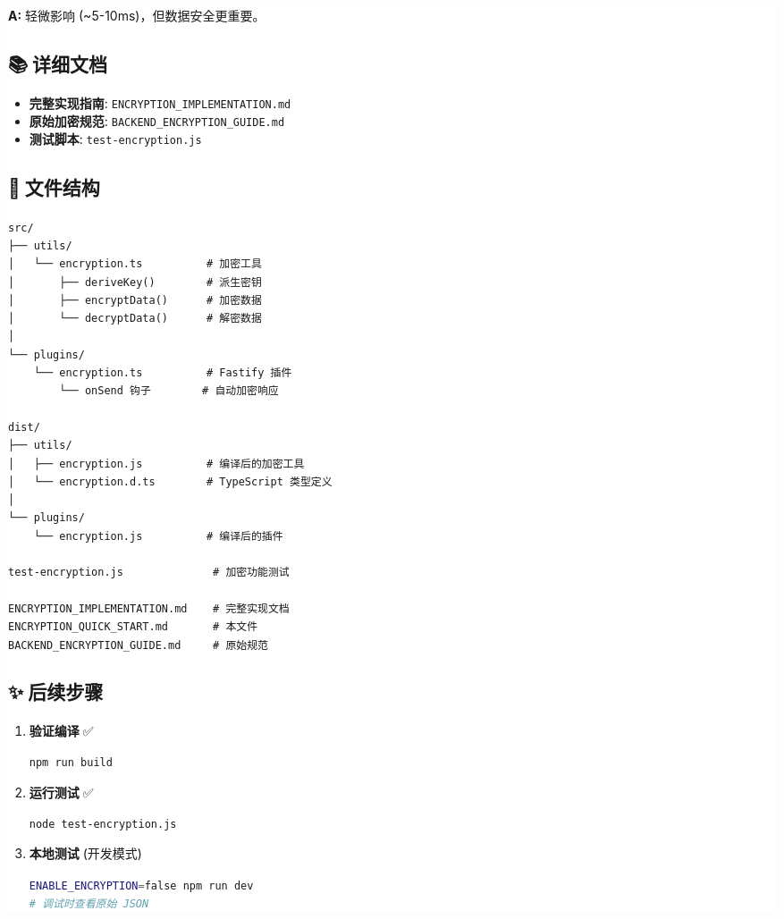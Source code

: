 **A:** 轻微影响 (~5-10ms)，但数据安全更重要。

## 📚 详细文档

- **完整实现指南**: `ENCRYPTION_IMPLEMENTATION.md`
- **原始加密规范**: `BACKEND_ENCRYPTION_GUIDE.md`
- **测试脚本**: `test-encryption.js`

## 📁 文件结构

```
src/
├── utils/
│   └── encryption.ts          # 加密工具
│       ├── deriveKey()        # 派生密钥
│       ├── encryptData()      # 加密数据
│       └── decryptData()      # 解密数据
│
└── plugins/
    └── encryption.ts          # Fastify 插件
        └── onSend 钩子        # 自动加密响应

dist/
├── utils/
│   ├── encryption.js          # 编译后的加密工具
│   └── encryption.d.ts        # TypeScript 类型定义
│
└── plugins/
    └── encryption.js          # 编译后的插件

test-encryption.js              # 加密功能测试

ENCRYPTION_IMPLEMENTATION.md    # 完整实现文档
ENCRYPTION_QUICK_START.md       # 本文件
BACKEND_ENCRYPTION_GUIDE.md     # 原始规范
```

## ✨ 后续步骤

1. **验证编译** ✅
   ```bash
   npm run build
   ```

2. **运行测试** ✅
   ```bash
   node test-encryption.js
   ```

3. **本地测试** (开发模式)
   ```bash
   ENABLE_ENCRYPTION=false npm run dev
   # 调试时查看原始 JSON
   ```
